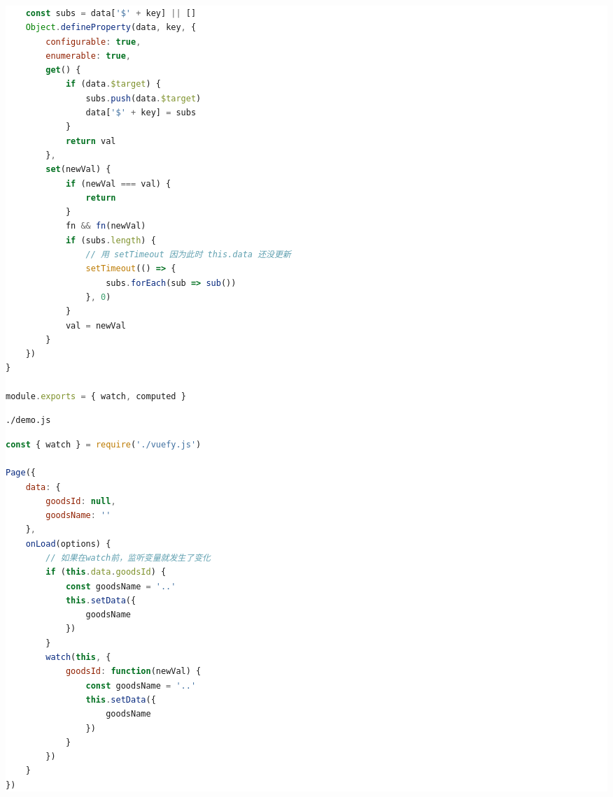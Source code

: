 ```javascript
    const subs = data['$' + key] || []
    Object.defineProperty(data, key, {
        configurable: true,
        enumerable: true,
        get() {
            if (data.$target) {
                subs.push(data.$target)
                data['$' + key] = subs
            }
            return val
        },
        set(newVal) {
            if (newVal === val) {
                return
            }
            fn && fn(newVal)
            if (subs.length) {
                // 用 setTimeout 因为此时 this.data 还没更新
                setTimeout(() => {
                    subs.forEach(sub => sub())
                }, 0)
            }
            val = newVal
        }
    })
}

module.exports = { watch, computed }
```

`./demo.js`

```javascript
const { watch } = require('./vuefy.js')

Page({
    data: {
        goodsId: null,
        goodsName: ''
    },
    onLoad(options) {
        // 如果在watch前，监听变量就发生了变化
        if (this.data.goodsId) {
            const goodsName = '..'
            this.setData({
                goodsName
            })
        }
        watch(this, {
            goodsId: function(newVal) {
                const goodsName = '..'
                this.setData({
                    goodsName
                })
            }
        })
    }
})
```
